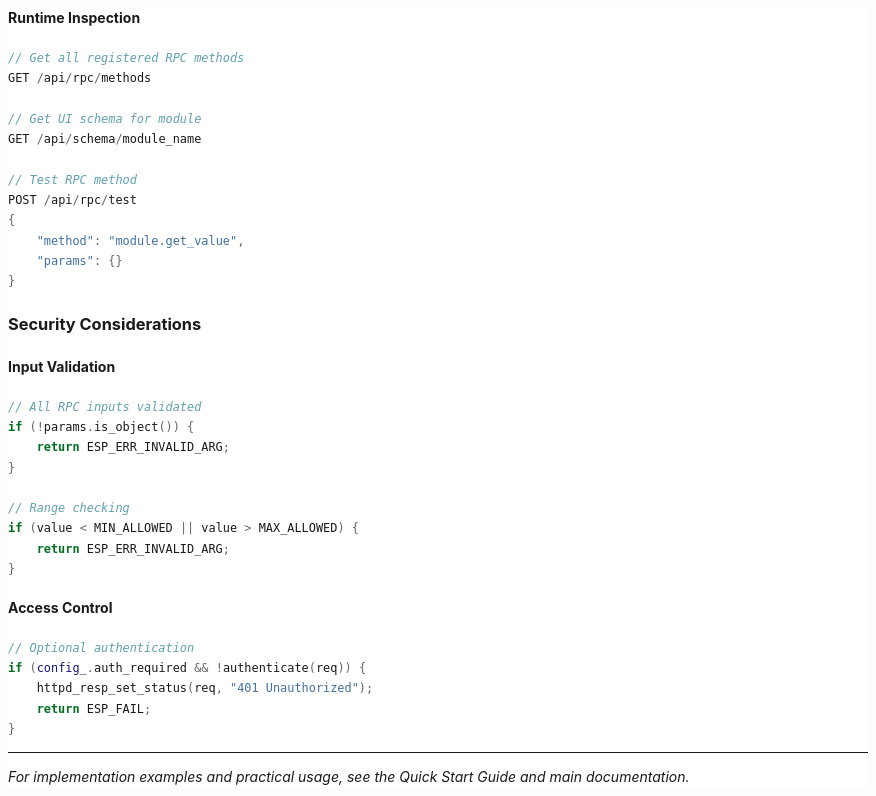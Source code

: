 #### Runtime Inspection
```cpp
// Get all registered RPC methods
GET /api/rpc/methods

// Get UI schema for module
GET /api/schema/module_name

// Test RPC method
POST /api/rpc/test
{
    "method": "module.get_value",
    "params": {}
}
```

### Security Considerations

#### Input Validation
```cpp
// All RPC inputs validated
if (!params.is_object()) {
    return ESP_ERR_INVALID_ARG;
}

// Range checking
if (value < MIN_ALLOWED || value > MAX_ALLOWED) {
    return ESP_ERR_INVALID_ARG;
}
```

#### Access Control
```cpp
// Optional authentication
if (config_.auth_required && !authenticate(req)) {
    httpd_resp_set_status(req, "401 Unauthorized");
    return ESP_FAIL;
}
```

---

*For implementation examples and practical usage, see the Quick Start Guide and main documentation.*